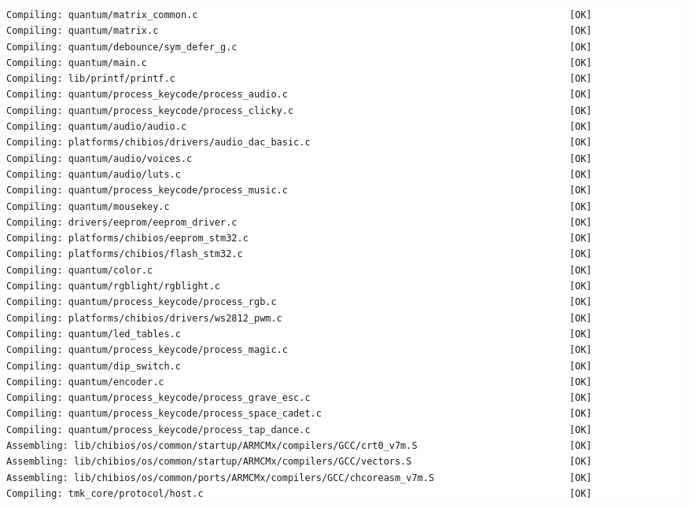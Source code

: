 ```
Compiling: quantum/matrix_common.c                                                                  [OK]
Compiling: quantum/matrix.c                                                                         [OK]
Compiling: quantum/debounce/sym_defer_g.c                                                           [OK]
Compiling: quantum/main.c                                                                           [OK]
Compiling: lib/printf/printf.c                                                                      [OK]
Compiling: quantum/process_keycode/process_audio.c                                                  [OK]
Compiling: quantum/process_keycode/process_clicky.c                                                 [OK]
Compiling: quantum/audio/audio.c                                                                    [OK]
Compiling: platforms/chibios/drivers/audio_dac_basic.c                                              [OK]
Compiling: quantum/audio/voices.c                                                                   [OK]
Compiling: quantum/audio/luts.c                                                                     [OK]
Compiling: quantum/process_keycode/process_music.c                                                  [OK]
Compiling: quantum/mousekey.c                                                                       [OK]
Compiling: drivers/eeprom/eeprom_driver.c                                                           [OK]
Compiling: platforms/chibios/eeprom_stm32.c                                                         [OK]
Compiling: platforms/chibios/flash_stm32.c                                                          [OK]
Compiling: quantum/color.c                                                                          [OK]
Compiling: quantum/rgblight/rgblight.c                                                              [OK]
Compiling: quantum/process_keycode/process_rgb.c                                                    [OK]
Compiling: platforms/chibios/drivers/ws2812_pwm.c                                                   [OK]
Compiling: quantum/led_tables.c                                                                     [OK]
Compiling: quantum/process_keycode/process_magic.c                                                  [OK]
Compiling: quantum/dip_switch.c                                                                     [OK]
Compiling: quantum/encoder.c                                                                        [OK]
Compiling: quantum/process_keycode/process_grave_esc.c                                              [OK]
Compiling: quantum/process_keycode/process_space_cadet.c                                            [OK]
Compiling: quantum/process_keycode/process_tap_dance.c                                              [OK]
Assembling: lib/chibios/os/common/startup/ARMCMx/compilers/GCC/crt0_v7m.S                           [OK]
Assembling: lib/chibios/os/common/startup/ARMCMx/compilers/GCC/vectors.S                            [OK]
Assembling: lib/chibios/os/common/ports/ARMCMx/compilers/GCC/chcoreasm_v7m.S                        [OK]
Compiling: tmk_core/protocol/host.c                                                                 [OK]
```